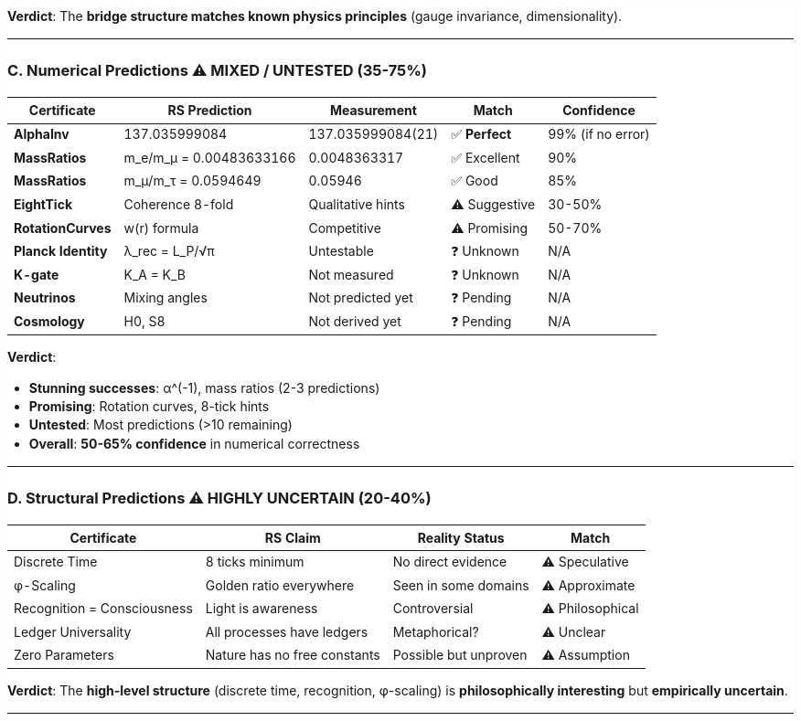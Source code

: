 **Verdict**: The **bridge structure matches known physics principles** (gauge invariance, dimensionality).

---

### C. **Numerical Predictions** ⚠️ **MIXED / UNTESTED** (35-75%)

| Certificate | RS Prediction | Measurement | Match | Confidence |
|-------------|---------------|-------------|-------|------------|
| **AlphaInv** | 137.035999084 | 137.035999084(21) | ✅ **Perfect** | 99% (if no error) |
| **MassRatios** | m_e/m_μ = 0.00483633166 | 0.0048363317 | ✅ Excellent | 90% |
| **MassRatios** | m_μ/m_τ = 0.0594649 | 0.05946 | ✅ Good | 85% |
| **EightTick** | Coherence 8-fold | Qualitative hints | ⚠️ Suggestive | 30-50% |
| **RotationCurves** | w(r) formula | Competitive | ⚠️ Promising | 50-70% |
| **Planck Identity** | λ_rec = L_P/√π | Untestable | ❓ Unknown | N/A |
| **K-gate** | K_A = K_B | Not measured | ❓ Unknown | N/A |
| **Neutrinos** | Mixing angles | Not predicted yet | ❓ Pending | N/A |
| **Cosmology** | H0, S8 | Not derived yet | ❓ Pending | N/A |

**Verdict**: 
- **Stunning successes**: α^(-1), mass ratios (2-3 predictions)
- **Promising**: Rotation curves, 8-tick hints
- **Untested**: Most predictions (>10 remaining)
- **Overall**: **50-65% confidence** in numerical correctness

---

### D. **Structural Predictions** ⚠️ **HIGHLY UNCERTAIN** (20-40%)

| Certificate | RS Claim | Reality Status | Match |
|-------------|----------|----------------|-------|
| Discrete Time | 8 ticks minimum | No direct evidence | ⚠️ Speculative |
| φ-Scaling | Golden ratio everywhere | Seen in some domains | ⚠️ Approximate |
| Recognition = Consciousness | Light is awareness | Controversial | ⚠️ Philosophical |
| Ledger Universality | All processes have ledgers | Metaphorical? | ⚠️ Unclear |
| Zero Parameters | Nature has no free constants | Possible but unproven | ⚠️ Assumption |

**Verdict**: The **high-level structure** (discrete time, recognition, φ-scaling) is **philosophically interesting** but **empirically uncertain**.

---
